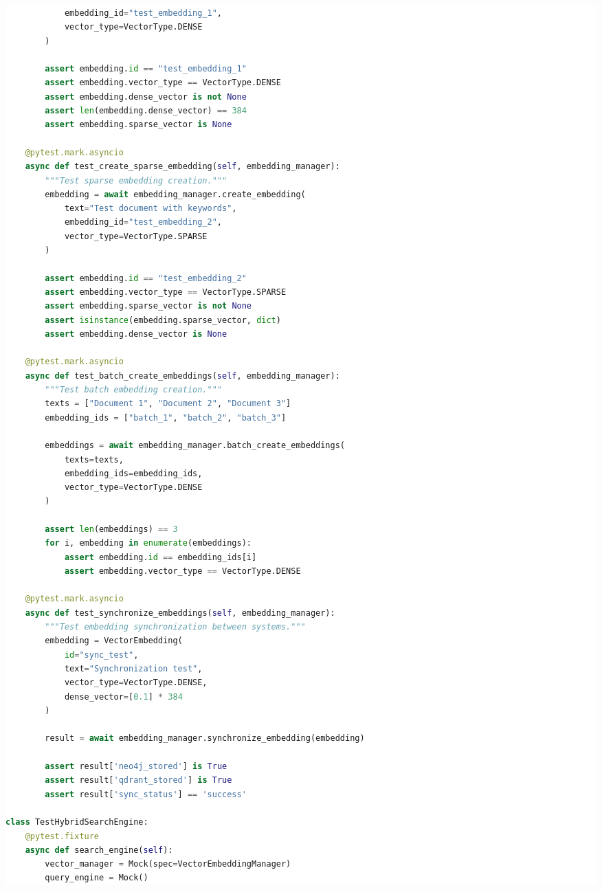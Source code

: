 ```python
            embedding_id="test_embedding_1",
            vector_type=VectorType.DENSE
        )
        
        assert embedding.id == "test_embedding_1"
        assert embedding.vector_type == VectorType.DENSE
        assert embedding.dense_vector is not None
        assert len(embedding.dense_vector) == 384
        assert embedding.sparse_vector is None
    
    @pytest.mark.asyncio
    async def test_create_sparse_embedding(self, embedding_manager):
        """Test sparse embedding creation."""
        embedding = await embedding_manager.create_embedding(
            text="Test document with keywords",
            embedding_id="test_embedding_2",
            vector_type=VectorType.SPARSE
        )
        
        assert embedding.id == "test_embedding_2"
        assert embedding.vector_type == VectorType.SPARSE
        assert embedding.sparse_vector is not None
        assert isinstance(embedding.sparse_vector, dict)
        assert embedding.dense_vector is None
    
    @pytest.mark.asyncio
    async def test_batch_create_embeddings(self, embedding_manager):
        """Test batch embedding creation."""
        texts = ["Document 1", "Document 2", "Document 3"]
        embedding_ids = ["batch_1", "batch_2", "batch_3"]
        
        embeddings = await embedding_manager.batch_create_embeddings(
            texts=texts,
            embedding_ids=embedding_ids,
            vector_type=VectorType.DENSE
        )
        
        assert len(embeddings) == 3
        for i, embedding in enumerate(embeddings):
            assert embedding.id == embedding_ids[i]
            assert embedding.vector_type == VectorType.DENSE
    
    @pytest.mark.asyncio
    async def test_synchronize_embeddings(self, embedding_manager):
        """Test embedding synchronization between systems."""
        embedding = VectorEmbedding(
            id="sync_test",
            text="Synchronization test",
            vector_type=VectorType.DENSE,
            dense_vector=[0.1] * 384
        )
        
        result = await embedding_manager.synchronize_embedding(embedding)
        
        assert result['neo4j_stored'] is True
        assert result['qdrant_stored'] is True
        assert result['sync_status'] == 'success'

class TestHybridSearchEngine:
    @pytest.fixture
    async def search_engine(self):
        vector_manager = Mock(spec=VectorEmbeddingManager)
        query_engine = Mock()
```